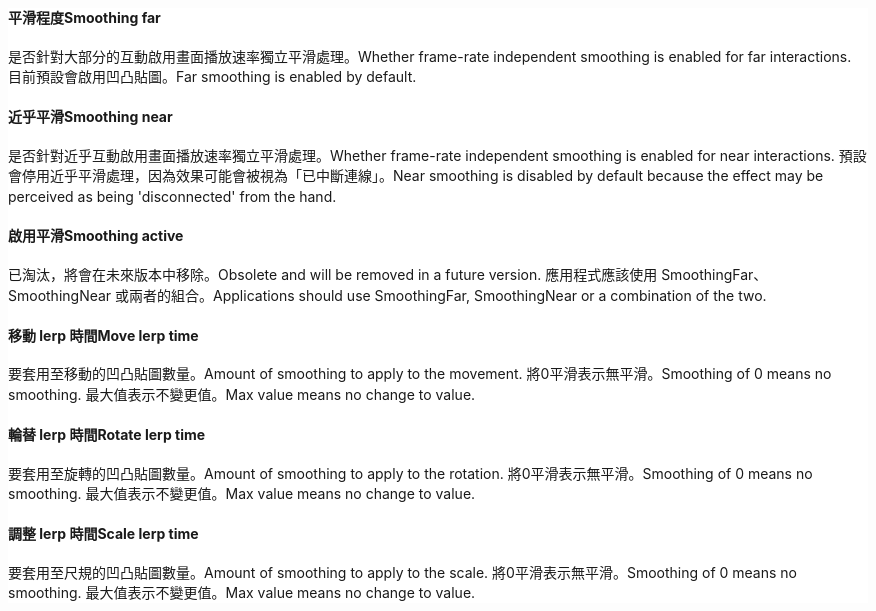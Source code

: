 #### <a name="smoothing-far"></a><span data-ttu-id="1ad9d-182">平滑程度</span><span class="sxs-lookup"><span data-stu-id="1ad9d-182">Smoothing far</span></span>

<span data-ttu-id="1ad9d-183">是否針對大部分的互動啟用畫面播放速率獨立平滑處理。</span><span class="sxs-lookup"><span data-stu-id="1ad9d-183">Whether frame-rate independent smoothing is enabled for far interactions.</span></span> <span data-ttu-id="1ad9d-184">目前預設會啟用凹凸貼圖。</span><span class="sxs-lookup"><span data-stu-id="1ad9d-184">Far smoothing is enabled by default.</span></span>

#### <a name="smoothing-near"></a><span data-ttu-id="1ad9d-185">近乎平滑</span><span class="sxs-lookup"><span data-stu-id="1ad9d-185">Smoothing near</span></span>

<span data-ttu-id="1ad9d-186">是否針對近乎互動啟用畫面播放速率獨立平滑處理。</span><span class="sxs-lookup"><span data-stu-id="1ad9d-186">Whether frame-rate independent smoothing is enabled for near interactions.</span></span> <span data-ttu-id="1ad9d-187">預設會停用近乎平滑處理，因為效果可能會被視為「已中斷連線」。</span><span class="sxs-lookup"><span data-stu-id="1ad9d-187">Near smoothing is disabled by default because the effect may be perceived as being 'disconnected' from the hand.</span></span>

#### <a name="smoothing-active"></a><span data-ttu-id="1ad9d-188">啟用平滑</span><span class="sxs-lookup"><span data-stu-id="1ad9d-188">Smoothing active</span></span>

<span data-ttu-id="1ad9d-189">已淘汰，將會在未來版本中移除。</span><span class="sxs-lookup"><span data-stu-id="1ad9d-189">Obsolete and will be removed in a future version.</span></span> <span data-ttu-id="1ad9d-190">應用程式應該使用 SmoothingFar、SmoothingNear 或兩者的組合。</span><span class="sxs-lookup"><span data-stu-id="1ad9d-190">Applications should use SmoothingFar, SmoothingNear or a combination of the two.</span></span>

#### <a name="move-lerp-time"></a><span data-ttu-id="1ad9d-191">移動 lerp 時間</span><span class="sxs-lookup"><span data-stu-id="1ad9d-191">Move lerp time</span></span>

<span data-ttu-id="1ad9d-192">要套用至移動的凹凸貼圖數量。</span><span class="sxs-lookup"><span data-stu-id="1ad9d-192">Amount of smoothing to apply to the movement.</span></span> <span data-ttu-id="1ad9d-193">將0平滑表示無平滑。</span><span class="sxs-lookup"><span data-stu-id="1ad9d-193">Smoothing of 0 means no smoothing.</span></span> <span data-ttu-id="1ad9d-194">最大值表示不變更值。</span><span class="sxs-lookup"><span data-stu-id="1ad9d-194">Max value means no change to value.</span></span>

#### <a name="rotate-lerp-time"></a><span data-ttu-id="1ad9d-195">輪替 lerp 時間</span><span class="sxs-lookup"><span data-stu-id="1ad9d-195">Rotate lerp time</span></span>

<span data-ttu-id="1ad9d-196">要套用至旋轉的凹凸貼圖數量。</span><span class="sxs-lookup"><span data-stu-id="1ad9d-196">Amount of smoothing to apply to the rotation.</span></span> <span data-ttu-id="1ad9d-197">將0平滑表示無平滑。</span><span class="sxs-lookup"><span data-stu-id="1ad9d-197">Smoothing of 0 means no smoothing.</span></span> <span data-ttu-id="1ad9d-198">最大值表示不變更值。</span><span class="sxs-lookup"><span data-stu-id="1ad9d-198">Max value means no change to value.</span></span>

#### <a name="scale-lerp-time"></a><span data-ttu-id="1ad9d-199">調整 lerp 時間</span><span class="sxs-lookup"><span data-stu-id="1ad9d-199">Scale lerp time</span></span>

<span data-ttu-id="1ad9d-200">要套用至尺規的凹凸貼圖數量。</span><span class="sxs-lookup"><span data-stu-id="1ad9d-200">Amount of smoothing to apply to the scale.</span></span> <span data-ttu-id="1ad9d-201">將0平滑表示無平滑。</span><span class="sxs-lookup"><span data-stu-id="1ad9d-201">Smoothing of 0 means no smoothing.</span></span> <span data-ttu-id="1ad9d-202">最大值表示不變更值。</span><span class="sxs-lookup"><span data-stu-id="1ad9d-202">Max value means no change to value.</span></span>
